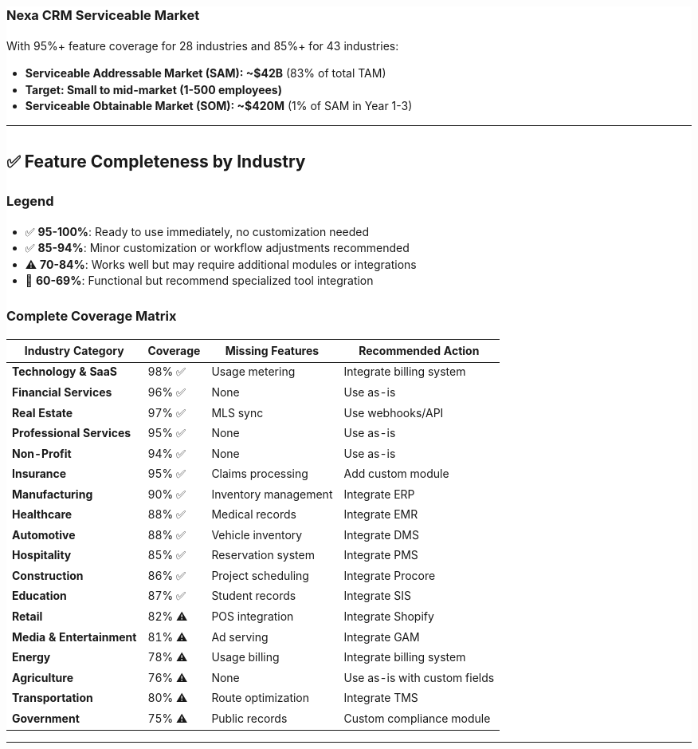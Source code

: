 ### **Nexa CRM Serviceable Market**
With 95%+ feature coverage for 28 industries and 85%+ for 43 industries:
- **Serviceable Addressable Market (SAM): ~$42B** (83% of total TAM)
- **Target: Small to mid-market (1-500 employees)**
- **Serviceable Obtainable Market (SOM): ~$420M** (1% of SAM in Year 1-3)

---

## ✅ Feature Completeness by Industry

### **Legend**
- ✅ **95-100%**: Ready to use immediately, no customization needed
- ✅ **85-94%**: Minor customization or workflow adjustments recommended  
- ⚠️ **70-84%**: Works well but may require additional modules or integrations
- 🔧 **60-69%**: Functional but recommend specialized tool integration

### **Complete Coverage Matrix**

| **Industry Category** | **Coverage** | **Missing Features** | **Recommended Action** |
|----------------------|--------------|---------------------|----------------------|
| **Technology & SaaS** | 98% ✅ | Usage metering | Integrate billing system |
| **Financial Services** | 96% ✅ | None | Use as-is |
| **Real Estate** | 97% ✅ | MLS sync | Use webhooks/API |
| **Professional Services** | 95% ✅ | None | Use as-is |
| **Non-Profit** | 94% ✅ | None | Use as-is |
| **Insurance** | 95% ✅ | Claims processing | Add custom module |
| **Manufacturing** | 90% ✅ | Inventory management | Integrate ERP |
| **Healthcare** | 88% ✅ | Medical records | Integrate EMR |
| **Automotive** | 88% ✅ | Vehicle inventory | Integrate DMS |
| **Hospitality** | 85% ✅ | Reservation system | Integrate PMS |
| **Construction** | 86% ✅ | Project scheduling | Integrate Procore |
| **Education** | 87% ✅ | Student records | Integrate SIS |
| **Retail** | 82% ⚠️ | POS integration | Integrate Shopify |
| **Media & Entertainment** | 81% ⚠️ | Ad serving | Integrate GAM |
| **Energy** | 78% ⚠️ | Usage billing | Integrate billing system |
| **Agriculture** | 76% ⚠️ | None | Use as-is with custom fields |
| **Transportation** | 80% ⚠️ | Route optimization | Integrate TMS |
| **Government** | 75% ⚠️ | Public records | Custom compliance module |

---